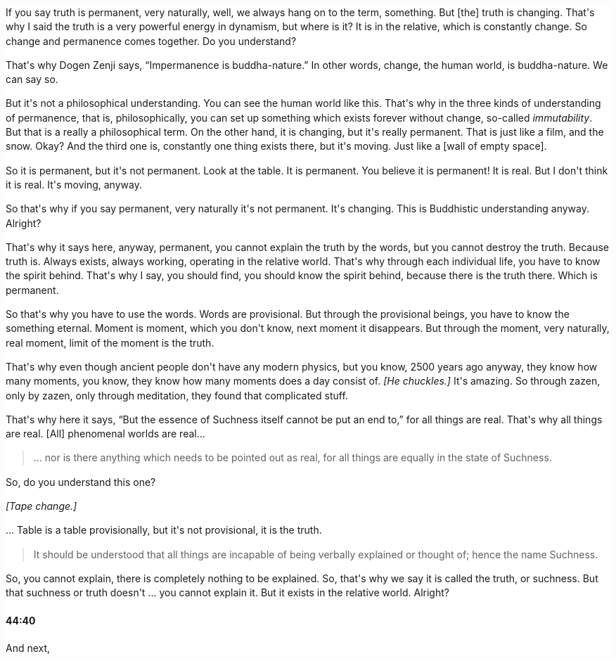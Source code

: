 If you say truth is permanent, very naturally, well, we always hang on to the term, something. But [the] truth is changing. That's why I said the truth is a very powerful energy in dynamism, but where is it? It is in the relative, which is constantly change. So change and permanence comes together. Do you understand? 

That's why Dogen Zenji says, “Impermanence is buddha-nature.” In other words, change, the human world, is buddha-nature. We can say so. 

But it's not a philosophical understanding. You can see the human world like this. That's why in the three kinds of understanding of permanence, that is, philosophically, you can set up something which exists forever without change, so-called *immutability*. But that is a really a philosophical term. On the other hand, it is changing, but it's really permanent. That is just like a film, and the snow. Okay? And the third one is, constantly one thing exists there, but it's moving. Just like a [wall of empty space]. 

So it is permanent, but it's not permanent. Look at the table. It is permanent. You believe it is permanent! It is real. But I don't think it is real. It's moving, anyway. 

So that's why if you say permanent, very naturally it's not permanent. It's changing. This is Buddhistic understanding anyway. Alright? 

That's why it says here, anyway, permanent, you cannot explain the truth by the words, but you cannot destroy the truth. Because truth is. Always exists, always working, operating in the relative world. That's why through each individual life, you have to know the spirit behind. That's why I say, you should find, you should know the spirit behind, because there is the truth there. Which is permanent. 

So that's why you have to use the words. Words are provisional. But through the provisional beings, you have to know the something eternal. Moment is moment, which you don't know, next moment it disappears. But through the moment, very naturally, real moment, limit of the moment is the truth. 

That's why even though ancient people don't have any modern physics, but you know, 2500 years ago anyway, they know how many moments, you know, they know how many moments does a day consist of. *[He chuckles.]* It's amazing. So through zazen, only by zazen, only through meditation, they found that complicated stuff. 

That's why here it says, “But the essence of Suchness itself cannot be put an end to,” for all things are real. That's why all things are real. [All] phenomenal worlds are real...

> ... nor is there anything which needs to be pointed out as real, for all things are equally in the state of Suchness.

So, do you understand this one? 

*[Tape change.]*

... Table is a table provisionally, but it's not provisional, it is the truth. 

> It should be understood that all things are incapable of being verbally explained or thought of; hence the name Suchness. 

So, you cannot explain, there is completely nothing to be explained. So, that's why we say it is called the truth, or suchness. But that suchness or truth doesn't ... you cannot explain it. But it exists in the relative world. Alright? 

#### 44:40

And next, 
